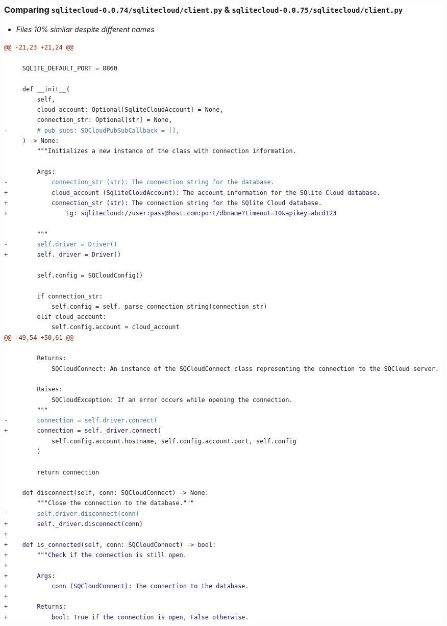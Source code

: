 ### Comparing `sqlitecloud-0.0.74/sqlitecloud/client.py` & `sqlitecloud-0.0.75/sqlitecloud/client.py`

 * *Files 10% similar despite different names*

```diff
@@ -21,23 +21,24 @@
 
     SQLITE_DEFAULT_PORT = 8860
 
     def __init__(
         self,
         cloud_account: Optional[SqliteCloudAccount] = None,
         connection_str: Optional[str] = None,
-        # pub_subs: SQCloudPubSubCallback = [],
     ) -> None:
         """Initializes a new instance of the class with connection information.
 
         Args:
-            connection_str (str): The connection string for the database.
+            cloud_account (SqliteCloudAccount): The account information for the SQlite Cloud database.
+            connection_str (str): The connection string for the SQlite Cloud database.
+                Eg: sqlitecloud://user:pass@host.com:port/dbname?timeout=10&apikey=abcd123
 
         """
-        self.driver = Driver()
+        self._driver = Driver()
 
         self.config = SQCloudConfig()
 
         if connection_str:
             self.config = self._parse_connection_string(connection_str)
         elif cloud_account:
             self.config.account = cloud_account
@@ -49,54 +50,61 @@
 
         Returns:
             SQCloudConnect: An instance of the SQCloudConnect class representing the connection to the SQCloud server.
 
         Raises:
             SQCloudException: If an error occurs while opening the connection.
         """
-        connection = self.driver.connect(
+        connection = self._driver.connect(
             self.config.account.hostname, self.config.account.port, self.config
         )
 
         return connection
 
     def disconnect(self, conn: SQCloudConnect) -> None:
         """Close the connection to the database."""
-        self.driver.disconnect(conn)
+        self._driver.disconnect(conn)
+
+    def is_connected(self, conn: SQCloudConnect) -> bool:
+        """Check if the connection is still open.
+
+        Args:
+            conn (SQCloudConnect): The connection to the database.
+
+        Returns:
+            bool: True if the connection is open, False otherwise.
```